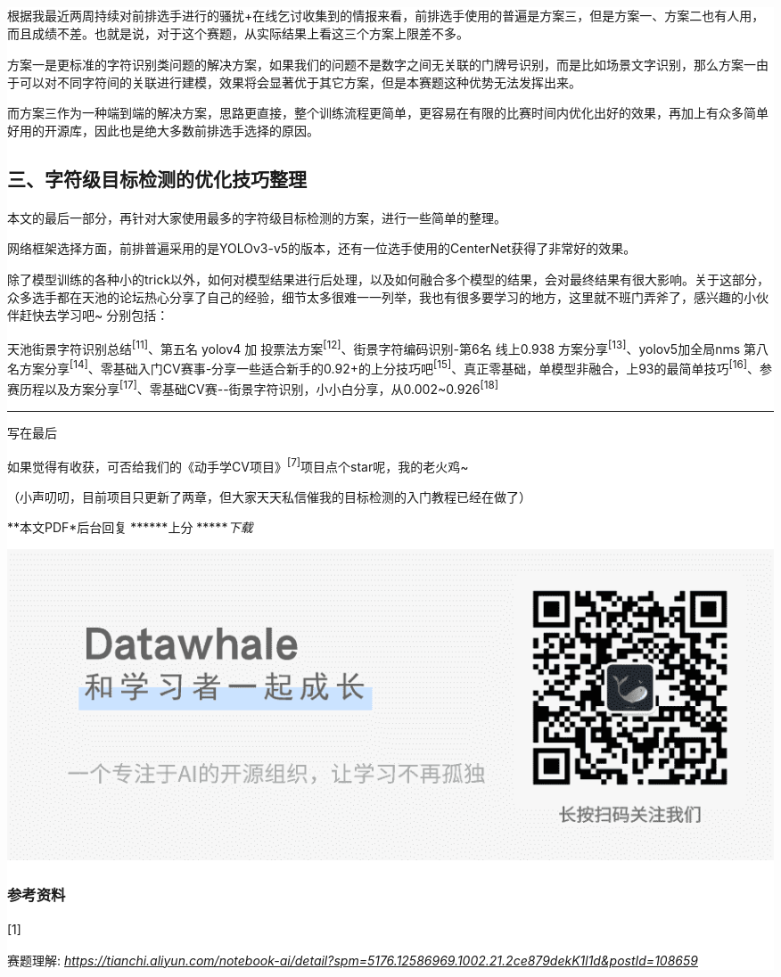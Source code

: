 根据我最近两周持续对前排选手进行的骚扰+在线乞讨收集到的情报来看，前排选手使用的普遍是方案三，但是方案一、方案二也有人用，而且成绩不差。也就是说，对于这个赛题，从实际结果上看这三个方案上限差不多。

方案一是更标准的字符识别类问题的解决方案，如果我们的问题不是数字之间无关联的门牌号识别，而是比如场景文字识别，那么方案一由于可以对不同字符间的关联进行建模，效果将会显著优于其它方案，但是本赛题这种优势无法发挥出来。

而方案三作为一种端到端的解决方案，思路更直接，整个训练流程更简单，更容易在有限的比赛时间内优化出好的效果，再加上有众多简单好用的开源库，因此也是绝大多数前排选手选择的原因。

## 三、字符级目标检测的优化技巧整理

本文的最后一部分，再针对大家使用最多的字符级目标检测的方案，进行一些简单的整理。

网络框架选择方面，前排普遍采用的是YOLOv3-v5的版本，还有一位选手使用的CenterNet获得了非常好的效果。

除了模型训练的各种小的trick以外，如何对模型结果进行后处理，以及如何融合多个模型的结果，会对最终结果有很大影响。关于这部分，众多选手都在天池的论坛热心分享了自己的经验，细节太多很难一一列举，我也有很多要学习的地方，这里就不班门弄斧了，感兴趣的小伙伴赶快去学习吧~ 分别包括：

天池街景字符识别总结<sup>[11]</sup>、第五名 yolov4 加 投票法方案<sup>[12]</sup>、街景字符编码识别-第6名 线上0.938 方案分享<sup>[13]</sup>、yolov5加全局nms 第八名方案分享<sup>[14]</sup>、零基础入门CV赛事-分享一些适合新手的0.92+的上分技巧吧<sup>[15]</sup>、真正零基础，单模型非融合，上93的最简单技巧<sup>[16]</sup>、参赛历程以及方案分享<sup>[17]</sup>、零基础CV赛--街景字符识别，小小白分享，从0.002~0.926<sup>[18]</sup>

* * *

写在最后

如果觉得有收获，可否给我们的《动手学CV项目》<sup>[7]</sup>项目点个star呢，我的老火鸡~

（小声叨叨，目前项目只更新了两章，但大家天天私信催我的目标检测的入门教程已经在做了）

**本文PDF*后台回复 ******上分 ******下载*

![](../img/ac1260bd6d55ebcd4401293b8b1ef5ff.png)

### 参考资料

[1]

赛题理解: *https://tianchi.aliyun.com/notebook-ai/detail?spm=5176.12586969.1002.21.2ce879dekK1l1d&postId=108659*
